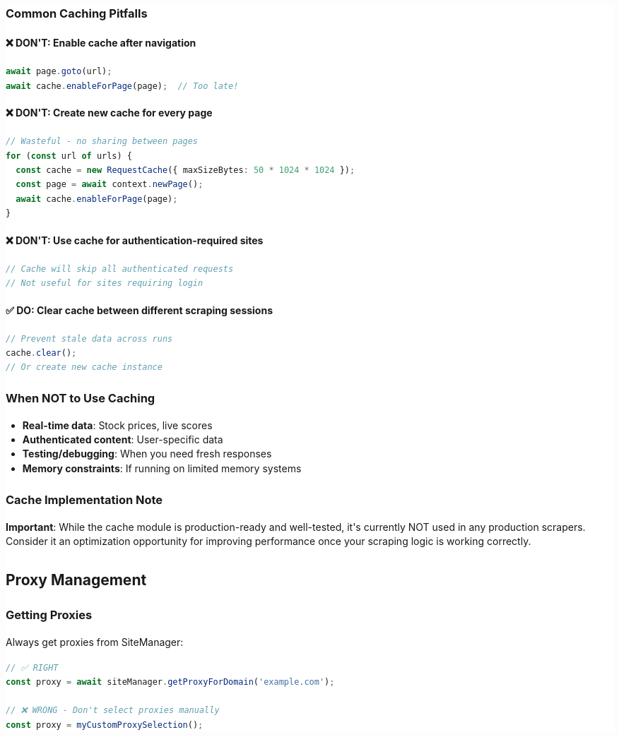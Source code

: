 ### Common Caching Pitfalls

#### ❌ DON'T: Enable cache after navigation
```typescript
await page.goto(url);
await cache.enableForPage(page);  // Too late!
```

#### ❌ DON'T: Create new cache for every page
```typescript
// Wasteful - no sharing between pages
for (const url of urls) {
  const cache = new RequestCache({ maxSizeBytes: 50 * 1024 * 1024 });
  const page = await context.newPage();
  await cache.enableForPage(page);
}
```

#### ❌ DON'T: Use cache for authentication-required sites
```typescript
// Cache will skip all authenticated requests
// Not useful for sites requiring login
```

#### ✅ DO: Clear cache between different scraping sessions
```typescript
// Prevent stale data across runs
cache.clear();
// Or create new cache instance
```

### When NOT to Use Caching

- **Real-time data**: Stock prices, live scores
- **Authenticated content**: User-specific data
- **Testing/debugging**: When you need fresh responses
- **Memory constraints**: If running on limited memory systems

### Cache Implementation Note

**Important**: While the cache module is production-ready and well-tested, it's currently NOT used in any production scrapers. Consider it an optimization opportunity for improving performance once your scraping logic is working correctly.

## Proxy Management

### Getting Proxies

Always get proxies from SiteManager:

```typescript
// ✅ RIGHT
const proxy = await siteManager.getProxyForDomain('example.com');

// ❌ WRONG - Don't select proxies manually
const proxy = myCustomProxySelection();
```
